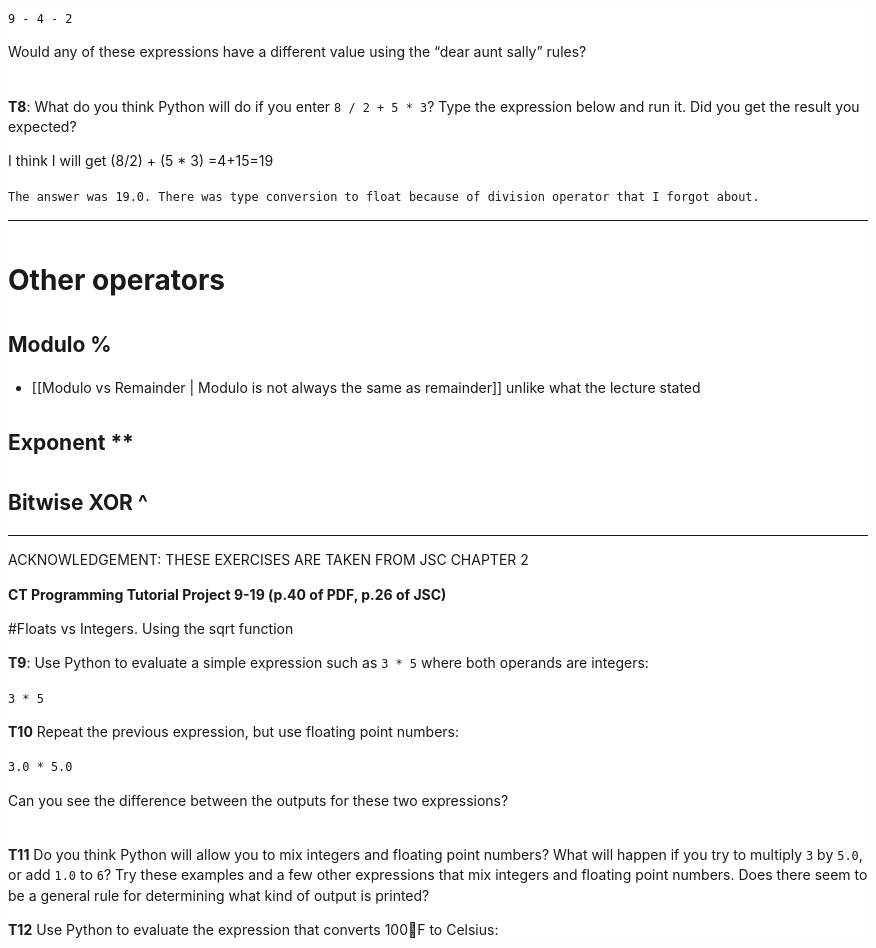 ```
9 - 4 - 2
```

Would any of these expressions have a different value using the “dear aunt sally” rules?<br><br>

**T8**: What do you think Python will do if you enter `8 / 2 + 5 * 3`? Type the expression below and run it. Did you get the result you expected?

I think I will get (8/2) + (5 * 3) =4+15=19

`The answer was 19.0. There was type conversion to float because of division operator that I forgot about.`

---
# Other operators
## Modulo %
- [[Modulo vs Remainder | Modulo is not always the same as remainder]] unlike what the lecture stated

## Exponent **

## Bitwise XOR ^

----
ACKNOWLEDGEMENT: THESE EXERCISES ARE TAKEN FROM JSC CHAPTER 2

**CT Programming Tutorial Project 9-19 (p.40 of PDF, p.26 of JSC)**

#Floats vs Integers. Using the sqrt function


**T9**: Use Python to evaluate a simple expression such as `3 * 5` where both operands are integers:

```
3 * 5
```

**T10** Repeat the previous expression, but use floating point numbers:

```
3.0 * 5.0
```

Can you see the difference between the outputs for these two expressions?<br><br>

**T11** 
Do you think Python will allow you to mix integers and floating point numbers? What will
happen if you try to multiply `3` by `5.0`, or add `1.0` to `6`? Try these examples and a few other
expressions that mix integers and floating point numbers. Does there seem to be a general
rule for determining what kind of output is printed?



**T12** Use Python to evaluate the expression that converts 100F to Celsius:
